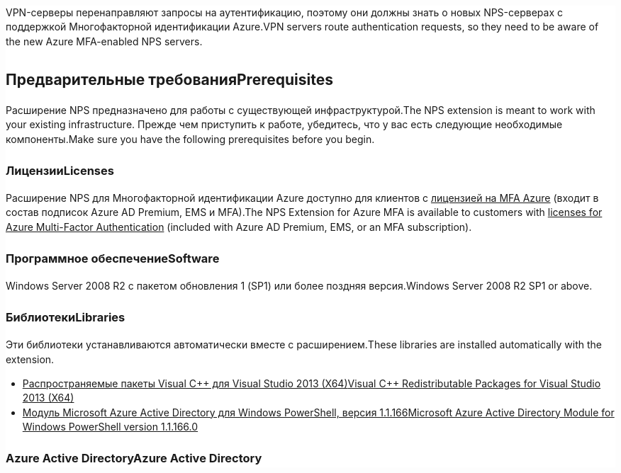 <span data-ttu-id="b8e07-121">VPN-серверы перенаправляют запросы на аутентификацию, поэтому они должны знать о новых NPS-серверах с поддержкой Многофакторной идентификации Azure.</span><span class="sxs-lookup"><span data-stu-id="b8e07-121">VPN servers route authentication requests, so they need to be aware of the new Azure MFA-enabled NPS servers.</span></span>

## <a name="prerequisites"></a><span data-ttu-id="b8e07-122">Предварительные требования</span><span class="sxs-lookup"><span data-stu-id="b8e07-122">Prerequisites</span></span>

<span data-ttu-id="b8e07-123">Расширение NPS предназначено для работы с существующей инфраструктурой.</span><span class="sxs-lookup"><span data-stu-id="b8e07-123">The NPS extension is meant to work with your existing infrastructure.</span></span> <span data-ttu-id="b8e07-124">Прежде чем приступить к работе, убедитесь, что у вас есть следующие необходимые компоненты.</span><span class="sxs-lookup"><span data-stu-id="b8e07-124">Make sure you have the following prerequisites before you begin.</span></span>

### <a name="licenses"></a><span data-ttu-id="b8e07-125">Лицензии</span><span class="sxs-lookup"><span data-stu-id="b8e07-125">Licenses</span></span>

<span data-ttu-id="b8e07-126">Расширение NPS для Многофакторной идентификации Azure доступно для клиентов с [лицензией на MFA Azure](multi-factor-authentication.md) (входит в состав подписок Azure AD Premium, EMS и MFA).</span><span class="sxs-lookup"><span data-stu-id="b8e07-126">The NPS Extension for Azure MFA is available to customers with [licenses for Azure Multi-Factor Authentication](multi-factor-authentication.md) (included with Azure AD Premium, EMS, or an MFA subscription).</span></span>

### <a name="software"></a><span data-ttu-id="b8e07-127">Программное обеспечение</span><span class="sxs-lookup"><span data-stu-id="b8e07-127">Software</span></span>

<span data-ttu-id="b8e07-128">Windows Server 2008 R2 с пакетом обновления 1 (SP1) или более поздняя версия.</span><span class="sxs-lookup"><span data-stu-id="b8e07-128">Windows Server 2008 R2 SP1 or above.</span></span>

### <a name="libraries"></a><span data-ttu-id="b8e07-129">Библиотеки</span><span class="sxs-lookup"><span data-stu-id="b8e07-129">Libraries</span></span>

<span data-ttu-id="b8e07-130">Эти библиотеки устанавливаются автоматически вместе с расширением.</span><span class="sxs-lookup"><span data-stu-id="b8e07-130">These libraries are installed automatically with the extension.</span></span>
-   [<span data-ttu-id="b8e07-131">Распространяемые пакеты Visual C++ для Visual Studio 2013 (X64)</span><span class="sxs-lookup"><span data-stu-id="b8e07-131">Visual C++ Redistributable Packages for Visual Studio 2013 (X64)</span></span>](https://www.microsoft.com/download/details.aspx?id=40784)
-   [<span data-ttu-id="b8e07-132">Модуль Microsoft Azure Active Directory для Windows PowerShell, версия 1.1.166</span><span class="sxs-lookup"><span data-stu-id="b8e07-132">Microsoft Azure Active Directory Module for Windows PowerShell version 1.1.166.0</span></span>](https://connect.microsoft.com/site1164/Downloads/DownloadDetails.aspx?DownloadID=59185)

### <a name="azure-active-directory"></a><span data-ttu-id="b8e07-133">Azure Active Directory</span><span class="sxs-lookup"><span data-stu-id="b8e07-133">Azure Active Directory</span></span>
